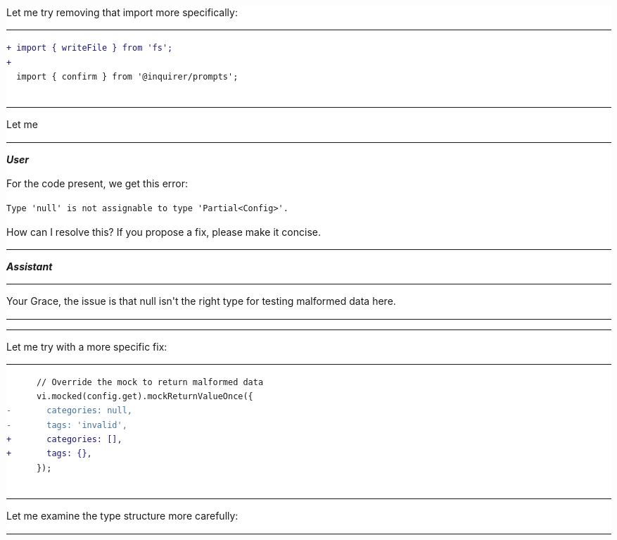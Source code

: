 
Let me try removing that import more specifically:

---

```diff
+ import { writeFile } from 'fs';
+ 
  import { confirm } from '@inquirer/prompts';
  
```

---

Let me

---

_**User**_

For the code present, we get this error:
```
Type 'null' is not assignable to type 'Partial<Config>'.
```
How can I resolve this? If you propose a fix, please make it concise.

---

_**Assistant**_



---

Your Grace, the issue is that null isn't the right type for testing malformed data here.

---



---

Let me try with a more specific fix:

---

```diff
      // Override the mock to return malformed data
      vi.mocked(config.get).mockReturnValueOnce({
-       categories: null,
-       tags: 'invalid',
+       categories: [],
+       tags: {},
      });
  
```

---

Let me examine the type structure more carefully:

---